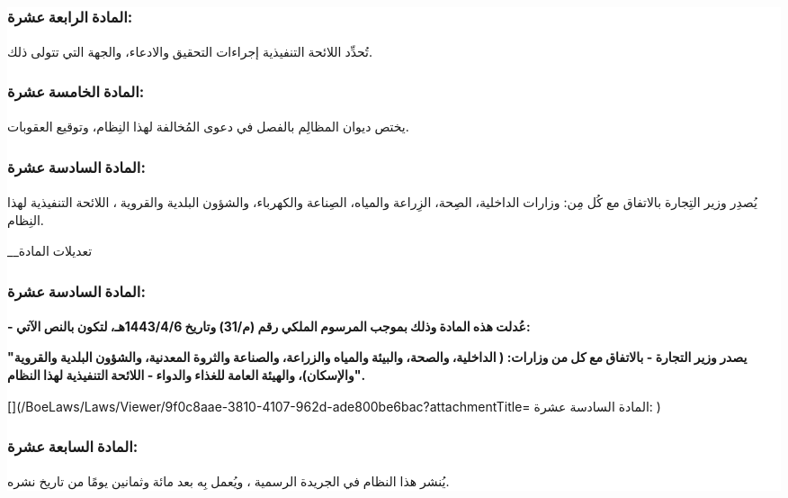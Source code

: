 ###  المادة الرابعة عشرة: 

تُحدِّد اللائحة التنفيذية إجراءات التحقيق والادعاء، والجهة التي تتولى ذلك. 

###  المادة الخامسة عشرة: 

يختص ديوان المظالِم بالفصل في دعوى المُخالفة لهذا النِظام، وتوقيع العقوبات. 

###  المادة السادسة عشرة: 

يُصدِر وزير التِجارة بالاتفاق مع كُل مِن: وزارات الداخلية، الصِحة، الزِراعة والمياه، الصِناعة والكهرباء، والشؤون البلدية والقروية ، اللائحة التنفيذية لهذا النِظام. 

__تعديلات المادة

###  المادة السادسة عشرة: 

**\- عُدلت هذه المادة وذلك بموجب المرسوم الملكي رقم (م/31) وتاريخ 1443/4/6هـ، لتكون بالنص الآتي:**

**"يصدر وزير التجارة - بالاتفاق مع كل من وزارات: ( الداخلية، والصحة، والبيئة والمياه والزراعة، والصناعة والثروة المعدنية، والشؤون البلدية والقروية والإسكان)، والهيئة العامة للغذاء والدواء - اللائحة التنفيذية لهذا النظام".**

[](/BoeLaws/Laws/Viewer/9f0c8aae-3810-4107-962d-ade800be6bac?attachmentTitle= المادة السادسة عشرة: 
)

###  المادة السابعة عشرة: 

يُنشر هذا النظام في الجريدة الرسمية ، ويُعمل بِه بعد مائة وثمانين يومًا من تاريخ نشره. 
